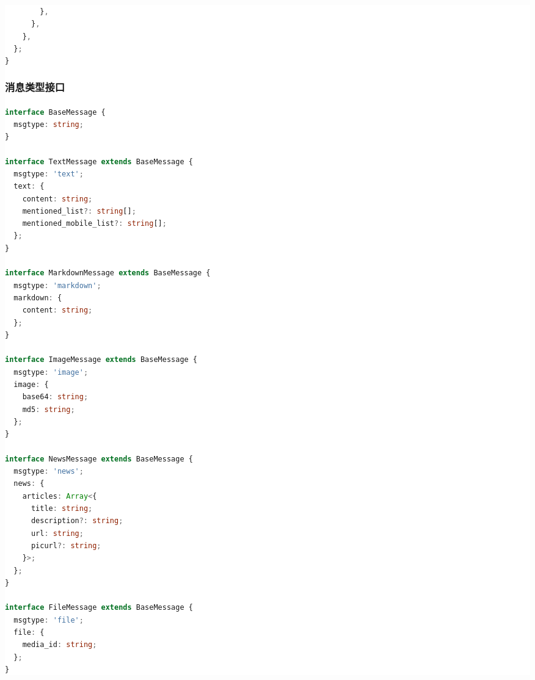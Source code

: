 ```typescript
        },
      },
    },
  };
}
```

### 消息类型接口

```typescript
interface BaseMessage {
  msgtype: string;
}

interface TextMessage extends BaseMessage {
  msgtype: 'text';
  text: {
    content: string;
    mentioned_list?: string[];
    mentioned_mobile_list?: string[];
  };
}

interface MarkdownMessage extends BaseMessage {
  msgtype: 'markdown';
  markdown: {
    content: string;
  };
}

interface ImageMessage extends BaseMessage {
  msgtype: 'image';
  image: {
    base64: string;
    md5: string;
  };
}

interface NewsMessage extends BaseMessage {
  msgtype: 'news';
  news: {
    articles: Array<{
      title: string;
      description?: string;
      url: string;
      picurl?: string;
    }>;
  };
}

interface FileMessage extends BaseMessage {
  msgtype: 'file';
  file: {
    media_id: string;
  };
}
```
